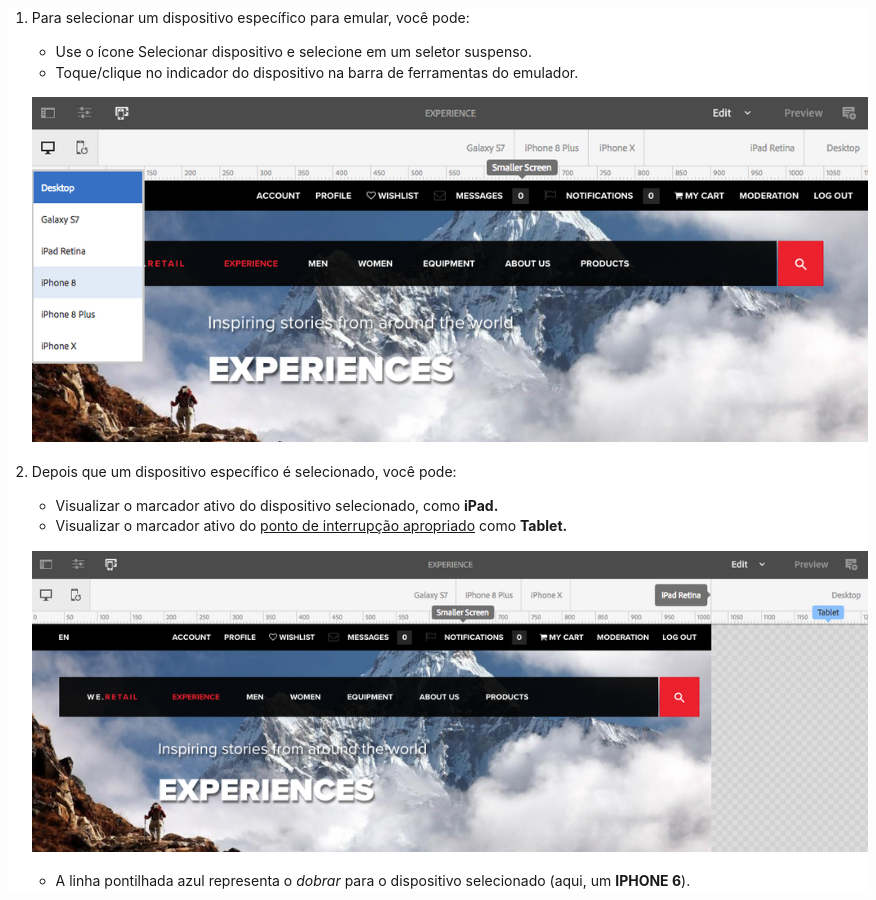 1. Para selecionar um dispositivo específico para emular, você pode:

   * Use o ícone Selecionar dispositivo e selecione em um seletor suspenso.
   * Toque/clique no indicador do dispositivo na barra de ferramentas do emulador.

   ![screen_shot_2018-03-23at084818](assets/screen_shot_2018-03-23at084818.png)

1. Depois que um dispositivo específico é selecionado, você pode: 

   * Visualizar o marcador ativo do dispositivo selecionado, como **iPad.**
   * Visualizar o marcador ativo do [ponto de interrupção apropriado](/help/sites-authoring/responsive-layout.md#layout-definitions-device-emulation-and-breakpoints) como **Tablet.**

   ![screen_shot_2018-03-23at084932](assets/screen_shot_2018-03-23at084932.png)

   * A linha pontilhada azul representa o *dobrar* para o dispositivo selecionado (aqui, um **IPHONE 6**).
